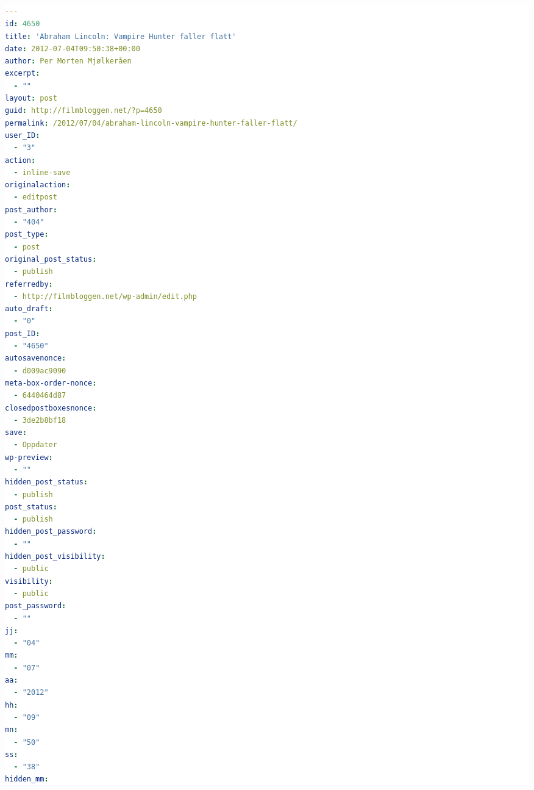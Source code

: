 ```yaml
---
id: 4650
title: 'Abraham Lincoln: Vampire Hunter faller flatt'
date: 2012-07-04T09:50:38+00:00
author: Per Morten Mjølkeråen
excerpt:
  - ""
layout: post
guid: http://filmbloggen.net/?p=4650
permalink: /2012/07/04/abraham-lincoln-vampire-hunter-faller-flatt/
user_ID:
  - "3"
action:
  - inline-save
originalaction:
  - editpost
post_author:
  - "404"
post_type:
  - post
original_post_status:
  - publish
referredby:
  - http://filmbloggen.net/wp-admin/edit.php
auto_draft:
  - "0"
post_ID:
  - "4650"
autosavenonce:
  - d009ac9090
meta-box-order-nonce:
  - 6440464d87
closedpostboxesnonce:
  - 3de2b8bf18
save:
  - Oppdater
wp-preview:
  - ""
hidden_post_status:
  - publish
post_status:
  - publish
hidden_post_password:
  - ""
hidden_post_visibility:
  - public
visibility:
  - public
post_password:
  - ""
jj:
  - "04"
mm:
  - "07"
aa:
  - "2012"
hh:
  - "09"
mn:
  - "50"
ss:
  - "38"
hidden_mm:
```
